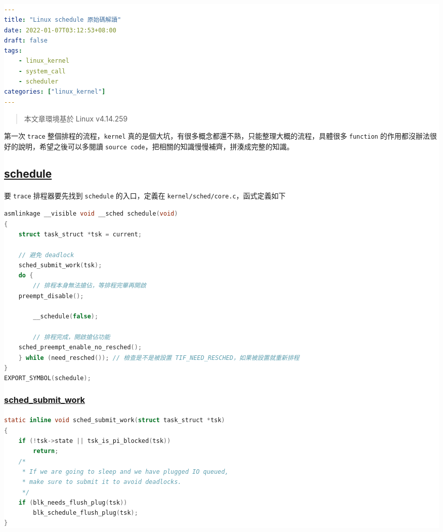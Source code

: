 ```yaml
---
title: "Linux schedule 原始碼解讀"
date: 2022-01-07T03:12:53+08:00
draft: false
tags: 
    - linux_kernel
    - system_call
    - scheduler
categories: ["linux_kernel"]
---
```


> 本文章環境基於 Linux v4.14.259

第一次 `trace` 整個排程的流程，`kernel` 真的是個大坑，有很多概念都還不熟，只能整理大概的流程，具體很多 `function` 的作用都沒辦法很好的說明，希望之後可以多閱讀 `source code`，把相關的知識慢慢補齊，拼湊成完整的知識。

## [schedule](https://elixir.bootlin.com/linux/v4.14.259/source/kernel/sched/core.c#L3424)

要 `trace` 排程器要先找到 `schedule` 的入口，定義在 `kernel/sched/core.c`，函式定義如下

```c
asmlinkage __visible void __sched schedule(void)
{
	struct task_struct *tsk = current;
    
    // 避免 deadlock
	sched_submit_work(tsk);
	do {
        // 排程本身無法搶佔，等排程完畢再開啟
	preempt_disable();
		
        __schedule(false);
        
        // 排程完成，開啟搶佔功能
	sched_preempt_enable_no_resched();
	} while (need_resched()); // 檢查是不是被設置 TIF_NEED_RESCHED，如果被設置就重新排程
}
EXPORT_SYMBOL(schedule);
```



### [sched_submit_work](https://elixir.bootlin.com/linux/v4.14.259/source/kernel/sched/core.c#L3412)

```c
static inline void sched_submit_work(struct task_struct *tsk)
{
	if (!tsk->state || tsk_is_pi_blocked(tsk))
		return;
	/*
	 * If we are going to sleep and we have plugged IO queued,
	 * make sure to submit it to avoid deadlocks.
	 */
	if (blk_needs_flush_plug(tsk))
		blk_schedule_flush_plug(tsk);
}
```
